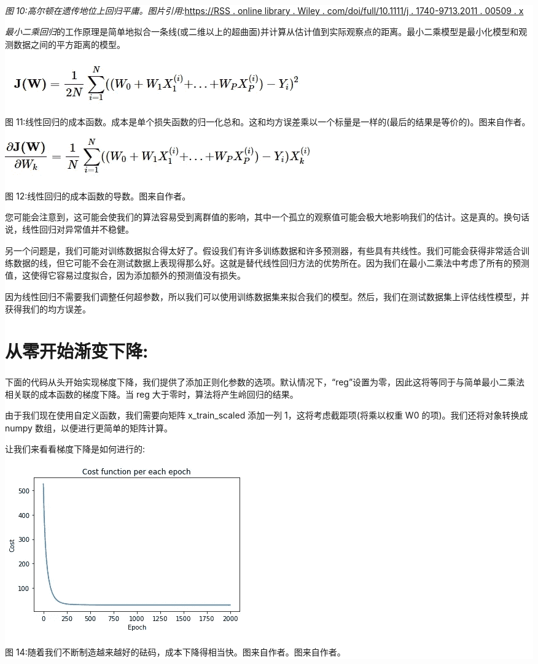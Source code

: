 *图 10:高尔顿在遗传地位上回归平庸。图片引用:*[https://RSS . online library . Wiley . com/doi/full/10.1111/j . 1740-9713.2011 . 00509 . x](https://rss.onlinelibrary.wiley.com/doi/full/10.1111/j.1740-9713.2011.00509.x)

*最小二乘回归*的工作原理是简单地拟合一条线(或二维以上的超曲面)并计算从估计值到实际观察点的距离。最小二乘模型是最小化模型和观测数据之间的平方距离的模型。

![](img/2900d96c304ba4232372519face82ea6.png)

图 11:线性回归的成本函数。成本是单个损失函数的归一化总和。这和均方误差乘以一个标量是一样的(最后的结果是等价的)。图来自作者。

![](img/4d6eb17fd8d4056a57b91c5925f8329b.png)

图 12:线性回归的成本函数的导数。图来自作者。

您可能会注意到，这可能会使我们的算法容易受到离群值的影响，其中一个孤立的观察值可能会极大地影响我们的估计。这是真的。换句话说，线性回归对异常值并不稳健。

另一个问题是，我们可能对训练数据拟合得太好了。假设我们有许多训练数据和许多预测器，有些具有共线性。我们可能会获得非常适合训练数据的线，但它可能不会在测试数据上表现得那么好。这就是替代线性回归方法的优势所在。因为我们在最小二乘法中考虑了所有的预测值，这使得它容易过度拟合，因为添加额外的预测值没有损失。

因为线性回归不需要我们调整任何超参数，所以我们可以使用训练数据集来拟合我们的模型。然后，我们在测试数据集上评估线性模型，并获得我们的均方误差。

# 从零开始渐变下降:

下面的代码从头开始实现梯度下降，我们提供了添加正则化参数的选项。默认情况下，“reg”设置为零，因此这将等同于与简单最小二乘法相关联的成本函数的梯度下降。当 reg 大于零时，算法将产生岭回归的结果。

由于我们现在使用自定义函数，我们需要向矩阵 x_train_scaled 添加一列 1，这将考虑截距项(将乘以权重 W0 的项)。我们还将对象转换成 numpy 数组，以便进行更简单的矩阵计算。

让我们来看看梯度下降是如何进行的:

![](img/65e41e76db5615332576bb5bef92aae8.png)

图 14:随着我们不断制造越来越好的砝码，成本下降得相当快。图来自作者。图来自作者。
